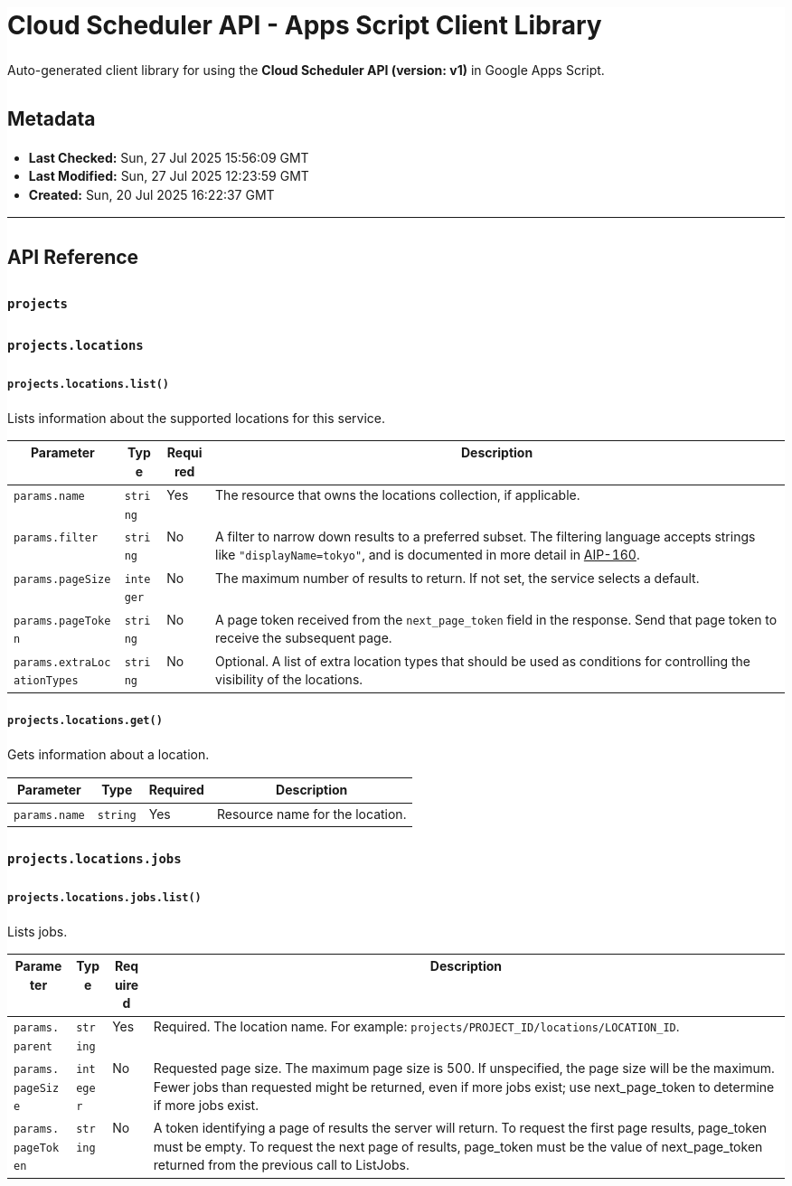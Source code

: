 # Cloud Scheduler API - Apps Script Client Library

Auto-generated client library for using the **Cloud Scheduler API (version: v1)** in Google Apps Script.

## Metadata

- **Last Checked:** Sun, 27 Jul 2025 15:56:09 GMT
- **Last Modified:** Sun, 27 Jul 2025 12:23:59 GMT
- **Created:** Sun, 20 Jul 2025 16:22:37 GMT



---

## API Reference

### `projects`

### `projects.locations`

#### `projects.locations.list()`

Lists information about the supported locations for this service.

| Parameter | Type | Required | Description |
|---|---|---|---|
| `params.name` | `string` | Yes | The resource that owns the locations collection, if applicable. |
| `params.filter` | `string` | No | A filter to narrow down results to a preferred subset. The filtering language accepts strings like `"displayName=tokyo"`, and is documented in more detail in [AIP-160](https://google.aip.dev/160). |
| `params.pageSize` | `integer` | No | The maximum number of results to return. If not set, the service selects a default. |
| `params.pageToken` | `string` | No | A page token received from the `next_page_token` field in the response. Send that page token to receive the subsequent page. |
| `params.extraLocationTypes` | `string` | No | Optional. A list of extra location types that should be used as conditions for controlling the visibility of the locations. |

#### `projects.locations.get()`

Gets information about a location.

| Parameter | Type | Required | Description |
|---|---|---|---|
| `params.name` | `string` | Yes | Resource name for the location. |

### `projects.locations.jobs`

#### `projects.locations.jobs.list()`

Lists jobs.

| Parameter | Type | Required | Description |
|---|---|---|---|
| `params.parent` | `string` | Yes | Required. The location name. For example: `projects/PROJECT_ID/locations/LOCATION_ID`. |
| `params.pageSize` | `integer` | No | Requested page size. The maximum page size is 500. If unspecified, the page size will be the maximum. Fewer jobs than requested might be returned, even if more jobs exist; use next_page_token to determine if more jobs exist. |
| `params.pageToken` | `string` | No | A token identifying a page of results the server will return. To request the first page results, page_token must be empty. To request the next page of results, page_token must be the value of next_page_token returned from the previous call to ListJobs. |
